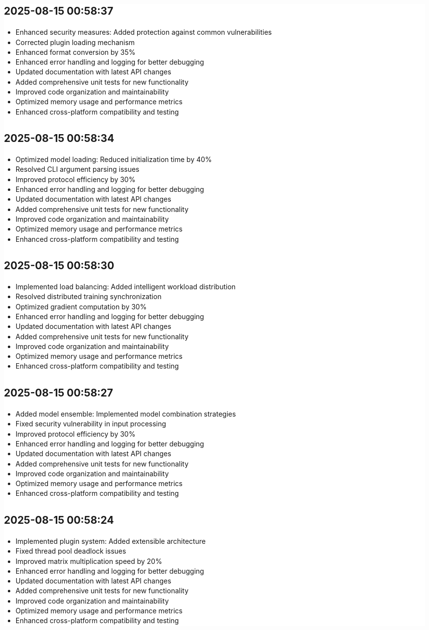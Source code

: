 ## 2025-08-15 00:58:37
- Enhanced security measures: Added protection against common vulnerabilities
- Corrected plugin loading mechanism
- Enhanced format conversion by 35%
- Enhanced error handling and logging for better debugging
- Updated documentation with latest API changes
- Added comprehensive unit tests for new functionality
- Improved code organization and maintainability
- Optimized memory usage and performance metrics
- Enhanced cross-platform compatibility and testing

## 2025-08-15 00:58:34
- Optimized model loading: Reduced initialization time by 40%
- Resolved CLI argument parsing issues
- Improved protocol efficiency by 30%
- Enhanced error handling and logging for better debugging
- Updated documentation with latest API changes
- Added comprehensive unit tests for new functionality
- Improved code organization and maintainability
- Optimized memory usage and performance metrics
- Enhanced cross-platform compatibility and testing

## 2025-08-15 00:58:30
- Implemented load balancing: Added intelligent workload distribution
- Resolved distributed training synchronization
- Optimized gradient computation by 30%
- Enhanced error handling and logging for better debugging
- Updated documentation with latest API changes
- Added comprehensive unit tests for new functionality
- Improved code organization and maintainability
- Optimized memory usage and performance metrics
- Enhanced cross-platform compatibility and testing

## 2025-08-15 00:58:27
- Added model ensemble: Implemented model combination strategies
- Fixed security vulnerability in input processing
- Improved protocol efficiency by 30%
- Enhanced error handling and logging for better debugging
- Updated documentation with latest API changes
- Added comprehensive unit tests for new functionality
- Improved code organization and maintainability
- Optimized memory usage and performance metrics
- Enhanced cross-platform compatibility and testing

## 2025-08-15 00:58:24
- Implemented plugin system: Added extensible architecture
- Fixed thread pool deadlock issues
- Improved matrix multiplication speed by 20%
- Enhanced error handling and logging for better debugging
- Updated documentation with latest API changes
- Added comprehensive unit tests for new functionality
- Improved code organization and maintainability
- Optimized memory usage and performance metrics
- Enhanced cross-platform compatibility and testing
